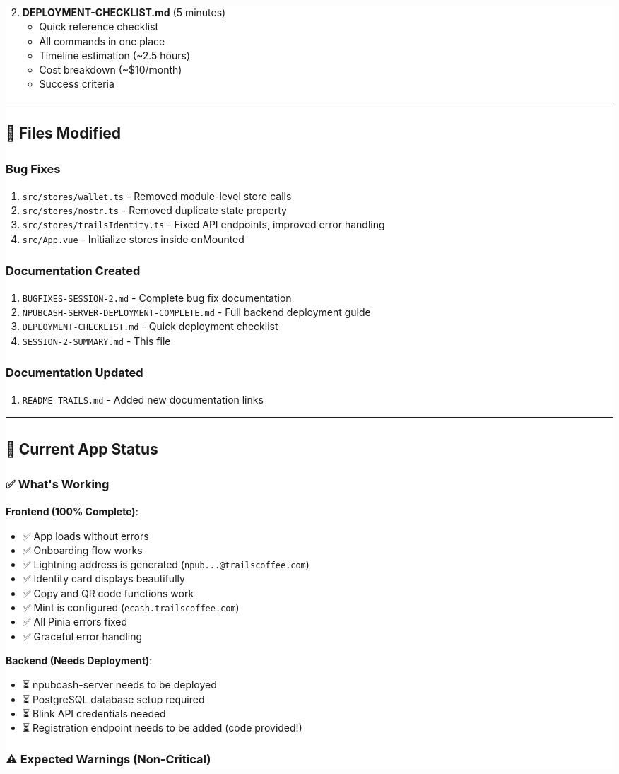 2. **DEPLOYMENT-CHECKLIST.md** (5 minutes)
   - Quick reference checklist
   - All commands in one place
   - Timeline estimation (~2.5 hours)
   - Cost breakdown (~$10/month)
   - Success criteria

---

## 📝 Files Modified

### Bug Fixes
1. `src/stores/wallet.ts` - Removed module-level store calls
2. `src/stores/nostr.ts` - Removed duplicate state property
3. `src/stores/trailsIdentity.ts` - Fixed API endpoints, improved error handling
4. `src/App.vue` - Initialize stores inside onMounted

### Documentation Created
1. `BUGFIXES-SESSION-2.md` - Complete bug fix documentation
2. `NPUBCASH-SERVER-DEPLOYMENT-COMPLETE.md` - Full backend deployment guide
3. `DEPLOYMENT-CHECKLIST.md` - Quick deployment checklist
4. `SESSION-2-SUMMARY.md` - This file

### Documentation Updated
1. `README-TRAILS.md` - Added new documentation links

---

## 🎨 Current App Status

### ✅ What's Working

**Frontend (100% Complete)**:
- ✅ App loads without errors
- ✅ Onboarding flow works
- ✅ Lightning address is generated (`npub...@trailscoffee.com`)
- ✅ Identity card displays beautifully
- ✅ Copy and QR code functions work
- ✅ Mint is configured (`ecash.trailscoffee.com`)
- ✅ All Pinia errors fixed
- ✅ Graceful error handling

**Backend (Needs Deployment)**:
- ⏳ npubcash-server needs to be deployed
- ⏳ PostgreSQL database setup required
- ⏳ Blink API credentials needed
- ⏳ Registration endpoint needs to be added (code provided!)

### ⚠️ Expected Warnings (Non-Critical)
